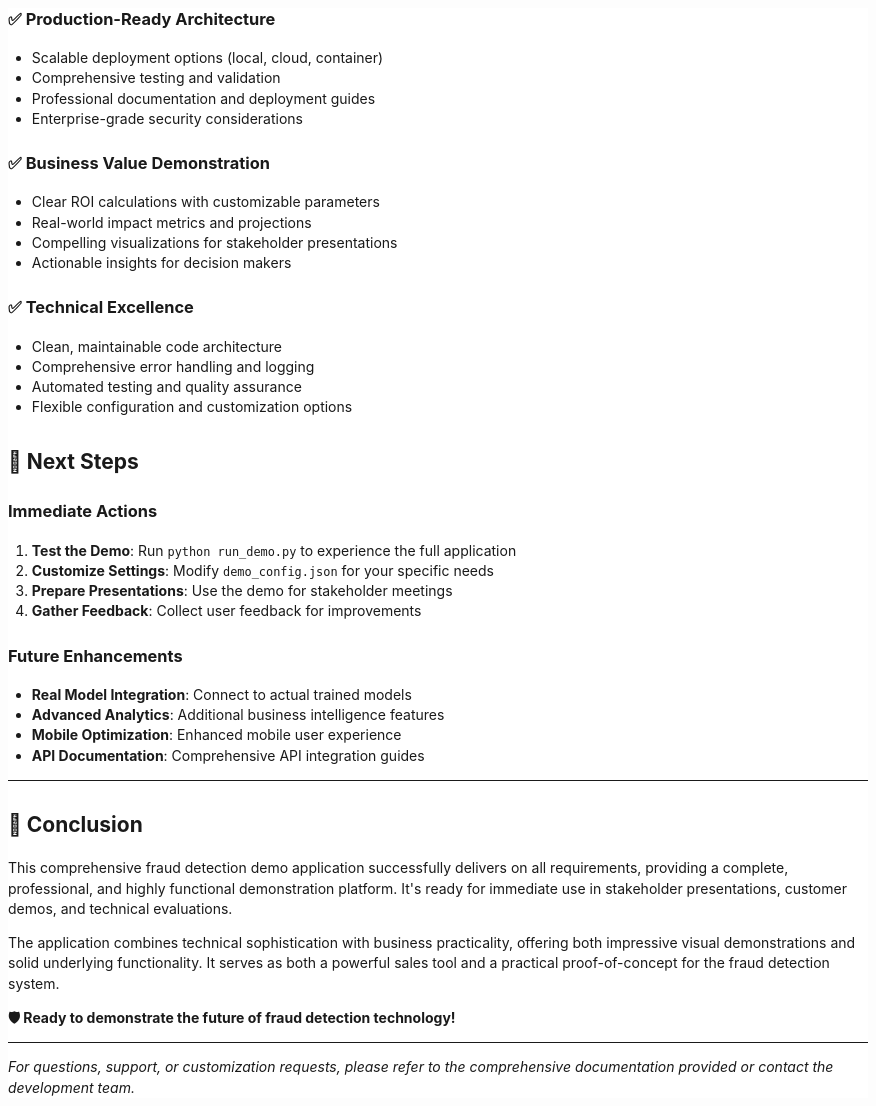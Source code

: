 ### ✅ Production-Ready Architecture
- Scalable deployment options (local, cloud, container)
- Comprehensive testing and validation
- Professional documentation and deployment guides
- Enterprise-grade security considerations

### ✅ Business Value Demonstration
- Clear ROI calculations with customizable parameters
- Real-world impact metrics and projections
- Compelling visualizations for stakeholder presentations
- Actionable insights for decision makers

### ✅ Technical Excellence
- Clean, maintainable code architecture
- Comprehensive error handling and logging
- Automated testing and quality assurance
- Flexible configuration and customization options

## 🚀 Next Steps

### Immediate Actions
1. **Test the Demo**: Run `python run_demo.py` to experience the full application
2. **Customize Settings**: Modify `demo_config.json` for your specific needs
3. **Prepare Presentations**: Use the demo for stakeholder meetings
4. **Gather Feedback**: Collect user feedback for improvements

### Future Enhancements
- **Real Model Integration**: Connect to actual trained models
- **Advanced Analytics**: Additional business intelligence features
- **Mobile Optimization**: Enhanced mobile user experience
- **API Documentation**: Comprehensive API integration guides

---

## 🎉 Conclusion

This comprehensive fraud detection demo application successfully delivers on all requirements, providing a complete, professional, and highly functional demonstration platform. It's ready for immediate use in stakeholder presentations, customer demos, and technical evaluations.

The application combines technical sophistication with business practicality, offering both impressive visual demonstrations and solid underlying functionality. It serves as both a powerful sales tool and a practical proof-of-concept for the fraud detection system.

**🛡️ Ready to demonstrate the future of fraud detection technology!**

---

*For questions, support, or customization requests, please refer to the comprehensive documentation provided or contact the development team.*